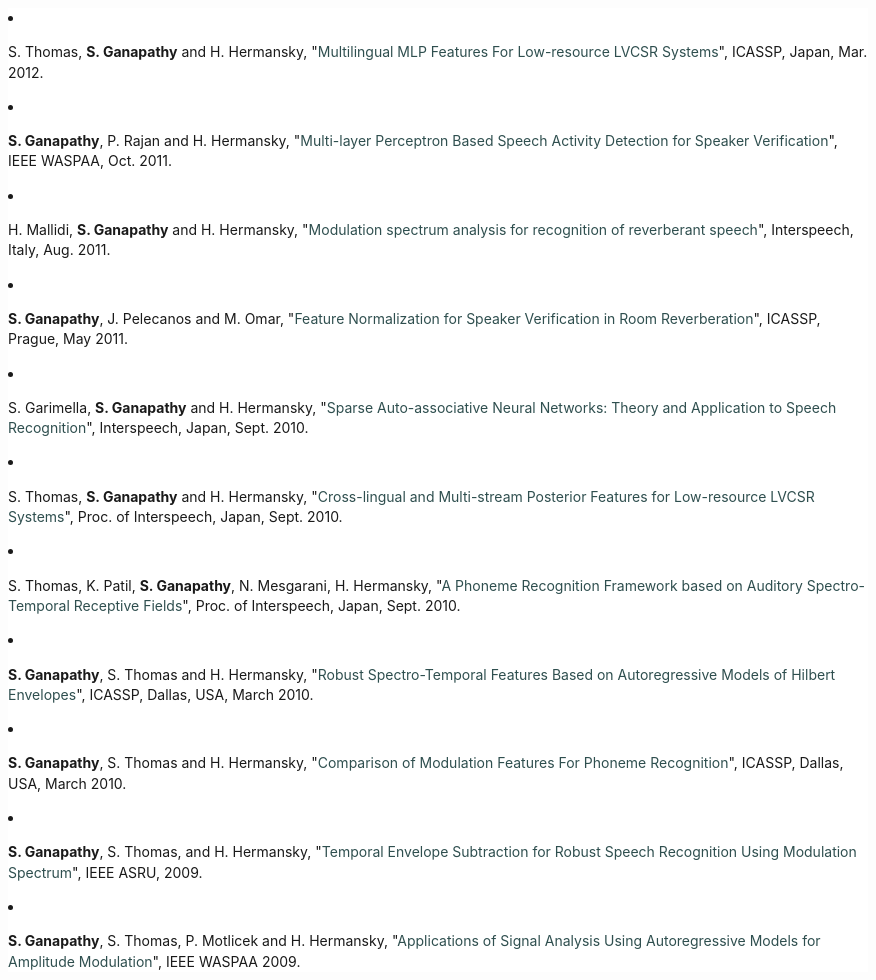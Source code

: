 <li><p>S. Thomas, <b>S. Ganapathy</b> and H. Hermansky, "<a STYLE="text-decoration:none" href="http://www.clsp.jhu.edu/~samuel/pdfs/multilingual.pdf"><font color="DarkSlateGray">Multilingual MLP Features For Low-resource LVCSR Systems</font></a>",   ICASSP, Japan, Mar. 2012.</p>

<li><p><b>S. Ganapathy</b>, P. Rajan  and H. Hermansky, "<a STYLE="text-decoration:none" href="{{ site.url }}/navigation/publications/papers/mlpvad.pdf"><font color="DarkSlateGray">Multi-layer Perceptron Based Speech Activity Detection for Speaker Verification</font></a>", IEEE WASPAA, Oct. 2011.</p>

<li><p>H. Mallidi, <b><b>S. Ganapathy</b></b>  and H. Hermansky, "<a STYLE="text-decoration:none" href="{{ site.url }}/navigation/publications/papers/analysis_ams_robustness.pdf"><font color="DarkSlateGray">Modulation spectrum analysis for recognition of reverberant speech</font></a>", Interspeech, Italy, Aug.  2011.</p>

<li><p><b>S. Ganapathy</b>, J. Pelecanos and M. Omar, "<a STYLE="text-decoration:none" href="{{ site.url }}/navigation/publications/papers/revbspkr.pdf"><font color="DarkSlateGray">Feature Normalization for Speaker Verification in Room Reverberation</font></a>", ICASSP, Prague, May  2011.
</p>

<li><p>S. Garimella, <b><b>S. Ganapathy</b></b>  and H. Hermansky, "<a STYLE="text-decoration:none" href="http://sites.google.com/site/sivaramiisc/IS_2010_sparse_aann.pdf?attredirects=0"><font color="DarkSlateGray">Sparse Auto-associative Neural Networks: Theory and Application to Speech Recognition</font></a>", Interspeech, Japan, Sept.  2010.
</p>

<li><p>S. Thomas, <b>S. Ganapathy</b> and H. Hermansky, "<a STYLE="text-decoration:none" href="http://www.clsp.jhu.edu/~samuel/pdfs/tandem_low_resource.pdf"><font color="DarkSlateGray">Cross-lingual and Multi-stream Posterior Features for Low-resource LVCSR Systems</font></a>",   Proc. of Interspeech, Japan, Sept. 2010.</p>

<li><p>S. Thomas, K. Patil, <b>S. Ganapathy</b>, N. Mesgarani, H. Hermansky, "<a STYLE="text-decoration:none" href="http://www.interspeech2010.org/program/session.php?id=80"><font color="DarkSlateGray">A Phoneme Recognition Framework based on Auditory Spectro-Temporal Receptive Fields</font></a>",   Proc. of Interspeech, Japan, Sept. 2010.</p>

<li><p><b>S. Ganapathy</b>, S. Thomas and H. Hermansky, "<a STYLE="text-decoration:none" href="{{ site.url }}/navigation/publications/papers/multi_comp.pdf"><font color="DarkSlateGray">Robust Spectro-Temporal Features Based on Autoregressive Models of Hilbert Envelopes</font></a>", ICASSP, Dallas, USA, March  2010.
</p>

<li><p><b>S. Ganapathy</b>, S. Thomas and H. Hermansky, "<a STYLE="text-decoration:none" href="{{ site.url }}/navigation/publications/papers/mod_appr.pdf"><font color="DarkSlateGray">Comparison of Modulation Features For Phoneme Recognition</font></a>", ICASSP, Dallas, USA, March 2010.
</p>

<li><p>
<b>S. Ganapathy</b>, S. Thomas, and H. Hermansky, "<a STYLE="text-decoration:none" href="{{ site.url }}/navigation/publications/papers/env_comp.pdf"><font color="DarkSlateGray">Temporal Envelope Subtraction for Robust Speech Recognition Using Modulation Spectrum</font></a>", IEEE ASRU, 2009.
</p>
<li><p>
<b>S. Ganapathy</b>, S. Thomas, P. Motlicek and H. Hermansky, "<a STYLE="text-decoration:none" href="http://publications.idiap.ch/downloads/papers/2009/Ganapathy_WASPAA2009-2_2009.pdf"><font color="DarkSlateGray">Applications of Signal Analysis Using Autoregressive Models for Amplitude Modulation</font></a>", IEEE WASPAA 2009.
</p>
